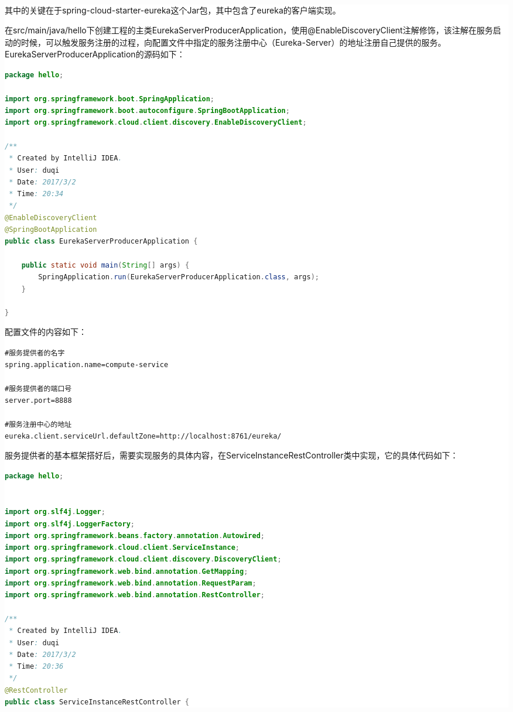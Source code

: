 
其中的关键在于spring-cloud-starter-eureka这个Jar包，其中包含了eureka的客户端实现。

在src/main/java/hello下创建工程的主类EurekaServerProducerApplication，使用@EnableDiscoveryClient注解修饰，该注解在服务启动的时候，可以触发服务注册的过程，向配置文件中指定的服务注册中心（Eureka-Server）的地址注册自己提供的服务。EurekaServerProducerApplication的源码如下：

```java
package hello;

import org.springframework.boot.SpringApplication;
import org.springframework.boot.autoconfigure.SpringBootApplication;
import org.springframework.cloud.client.discovery.EnableDiscoveryClient;

/**
 * Created by IntelliJ IDEA.
 * User: duqi
 * Date: 2017/3/2
 * Time: 20:34
 */
@EnableDiscoveryClient
@SpringBootApplication
public class EurekaServerProducerApplication {

    public static void main(String[] args) {
        SpringApplication.run(EurekaServerProducerApplication.class, args);
    }

}
```

配置文件的内容如下：

```
#服务提供者的名字
spring.application.name=compute-service

#服务提供者的端口号
server.port=8888

#服务注册中心的地址
eureka.client.serviceUrl.defaultZone=http://localhost:8761/eureka/
```

服务提供者的基本框架搭好后，需要实现服务的具体内容，在ServiceInstanceRestController类中实现，它的具体代码如下：

```java
package hello;


import org.slf4j.Logger;
import org.slf4j.LoggerFactory;
import org.springframework.beans.factory.annotation.Autowired;
import org.springframework.cloud.client.ServiceInstance;
import org.springframework.cloud.client.discovery.DiscoveryClient;
import org.springframework.web.bind.annotation.GetMapping;
import org.springframework.web.bind.annotation.RequestParam;
import org.springframework.web.bind.annotation.RestController;

/**
 * Created by IntelliJ IDEA.
 * User: duqi
 * Date: 2017/3/2
 * Time: 20:36
 */
@RestController
public class ServiceInstanceRestController {

```